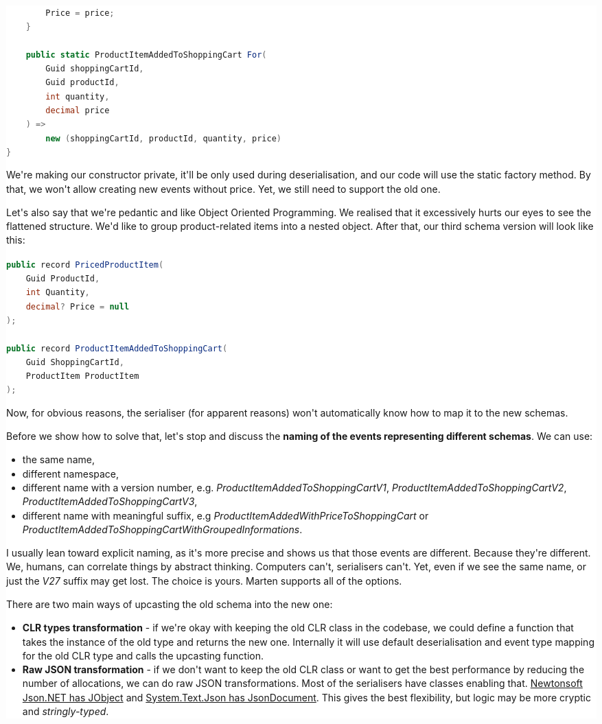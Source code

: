 ```csharp
        Price = price;
    }

    public static ProductItemAddedToShoppingCart For(
        Guid shoppingCartId,
        Guid productId,
        int quantity,
        decimal price
    ) =>
        new (shoppingCartId, productId, quantity, price)
}
```

We're making our constructor private, it'll be only used during deserialisation, and our code will use the static factory method. By that, we won't allow creating new events without price. Yet, we still need to support the old one.

Let's also say that we're pedantic and like Object Oriented Programming. We realised that it excessively hurts our eyes to see the flattened structure. We'd like to group product-related items into a nested object. After that, our third schema version will look like this:

```csharp
public record PricedProductItem(
    Guid ProductId,
    int Quantity,
    decimal? Price = null
);

public record ProductItemAddedToShoppingCart(
    Guid ShoppingCartId,
    ProductItem ProductItem
);
```


Now, for obvious reasons, the serialiser (for apparent reasons) won't automatically know how to map it to the new schemas. 

Before we show how to solve that, let's stop and discuss the **naming of the events representing different schemas**. We can use:
- the same name,
- different namespace,
- different name with a version number, e.g. _ProductItemAddedToShoppingCartV1_, _ProductItemAddedToShoppingCartV2_, _ProductItemAddedToShoppingCartV3_,
- different name with meaningful suffix, e.g _ProductItemAddedWithPriceToShoppingCart_ or _ProductItemAddedToShoppingCartWithGroupedInformations_.

I usually lean toward explicit naming, as it's more precise and shows us that those events are different. Because they're different. We, humans, can correlate things by abstract thinking. Computers can't, serialisers can't. Yet, even if we see the same name, or just the _V27_ suffix may get lost. The choice is yours. Marten supports all of the options.

There are two main ways of upcasting the old schema into the new one:
- **CLR types transformation** - if we're okay with keeping the old CLR class in the codebase, we could define a function that takes the instance of the old type and returns the new one. Internally it will use default deserialisation and event type mapping for the old CLR type and calls the upcasting function.
- **Raw JSON transformation** - if we don't want to keep the old CLR class or want to get the best performance by reducing the number of allocations, we can do raw JSON transformations. Most of the serialisers have classes enabling that. [Newtonsoft Json.NET has  JObject](https://www.newtonsoft.com/json/help/html/queryinglinqtojson.htm) and [System.Text.Json has JsonDocument](https://docs.microsoft.com/en-us/dotnet/standard/serialization/system-text-json-use-dom-utf8jsonreader-utf8jsonwriter#use-jsondocument). This gives the best flexibility, but logic may be more cryptic and _stringly-typed_.
